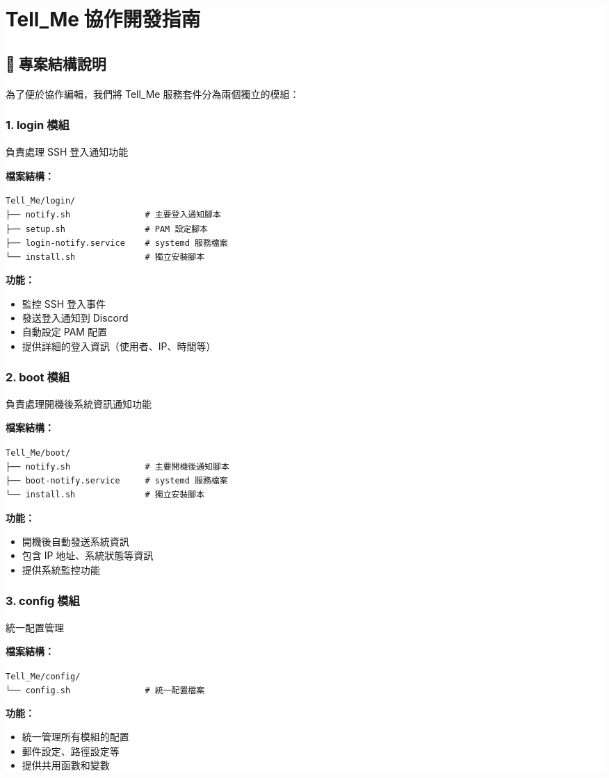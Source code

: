 # Tell_Me 協作開發指南

## 🎯 專案結構說明

為了便於協作編輯，我們將 Tell_Me 服務套件分為兩個獨立的模組：

### 1. login 模組
負責處理 SSH 登入通知功能

**檔案結構：**
```
Tell_Me/login/
├── notify.sh               # 主要登入通知腳本
├── setup.sh                # PAM 設定腳本
├── login-notify.service    # systemd 服務檔案
└── install.sh              # 獨立安裝腳本
```

**功能：**
- 監控 SSH 登入事件
- 發送登入通知到 Discord
- 自動設定 PAM 配置
- 提供詳細的登入資訊（使用者、IP、時間等）

### 2. boot 模組
負責處理開機後系統資訊通知功能

**檔案結構：**
```
Tell_Me/boot/
├── notify.sh               # 主要開機後通知腳本
├── boot-notify.service     # systemd 服務檔案
└── install.sh              # 獨立安裝腳本
```

**功能：**
- 開機後自動發送系統資訊
- 包含 IP 地址、系統狀態等資訊
- 提供系統監控功能

### 3. config 模組
統一配置管理

**檔案結構：**
```
Tell_Me/config/
└── config.sh               # 統一配置檔案
```

**功能：**
- 統一管理所有模組的配置
- 郵件設定、路徑設定等
- 提供共用函數和變數
